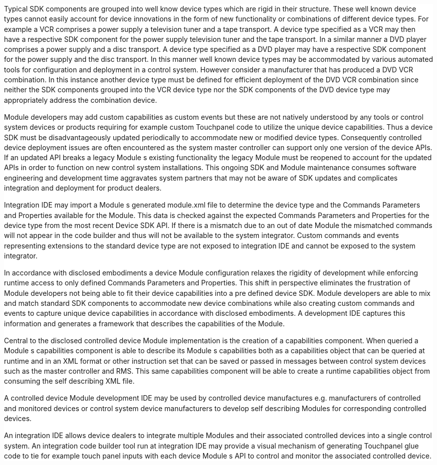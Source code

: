 Typical SDK components are grouped into well know device types which are rigid in their structure. These well known device types cannot easily account for device innovations in the form of new functionality or combinations of different device types. For example a VCR comprises a power supply a television tuner and a tape transport. A device type specified as a VCR may then have a respective SDK component for the power supply television tuner and the tape transport. In a similar manner a DVD player comprises a power supply and a disc transport. A device type specified as a DVD player may have a respective SDK component for the power supply and the disc transport. In this manner well known device types may be accommodated by various automated tools for configuration and deployment in a control system. However consider a manufacturer that has produced a DVD VCR combination. In this instance another device type must be defined for efficient deployment of the DVD VCR combination since neither the SDK components grouped into the VCR device type nor the SDK components of the DVD device type may appropriately address the combination device.

Module developers may add custom capabilities as custom events but these are not natively understood by any tools or control system devices or products requiring for example custom Touchpanel code to utilize the unique device capabilities. Thus a device SDK must be disadvantageously updated periodically to accommodate new or modified device types. Consequently controlled device deployment issues are often encountered as the system master controller can support only one version of the device APIs. If an updated API breaks a legacy Module s existing functionality the legacy Module must be reopened to account for the updated APIs in order to function on new control system installations. This ongoing SDK and Module maintenance consumes software engineering and development time aggravates system partners that may not be aware of SDK updates and complicates integration and deployment for product dealers.

Integration IDE may import a Module s generated module.xml file to determine the device type and the Commands Parameters and Properties available for the Module. This data is checked against the expected Commands Parameters and Properties for the device type from the most recent Device SDK API. If there is a mismatch due to an out of date Module the mismatched commands will not appear in the code builder and thus will not be available to the system integrator. Custom commands and events representing extensions to the standard device type are not exposed to integration IDE and cannot be exposed to the system integrator.

In accordance with disclosed embodiments a device Module configuration relaxes the rigidity of development while enforcing runtime access to only defined Commands Parameters and Properties. This shift in perspective eliminates the frustration of Module developers not being able to fit their device capabilities into a pre defined device SDK. Module developers are able to mix and match standard SDK components to accommodate new device combinations while also creating custom commands and events to capture unique device capabilities in accordance with disclosed embodiments. A development IDE captures this information and generates a framework that describes the capabilities of the Module.

Central to the disclosed controlled device Module implementation is the creation of a capabilities component. When queried a Module s capabilities component is able to describe its Module s capabilities both as a capabilities object that can be queried at runtime and in an XML format or other instruction set that can be saved or passed in messages between control system devices such as the master controller and RMS. This same capabilities component will be able to create a runtime capabilities object from consuming the self describing XML file.

A controlled device Module development IDE may be used by controlled device manufactures e.g. manufacturers of controlled and monitored devices or control system device manufacturers to develop self describing Modules for corresponding controlled devices.

An integration IDE allows device dealers to integrate multiple Modules and their associated controlled devices into a single control system. An integration code builder tool run at integration IDE may provide a visual mechanism of generating Touchpanel glue code to tie for example touch panel inputs with each device Module s API to control and monitor the associated controlled device.
